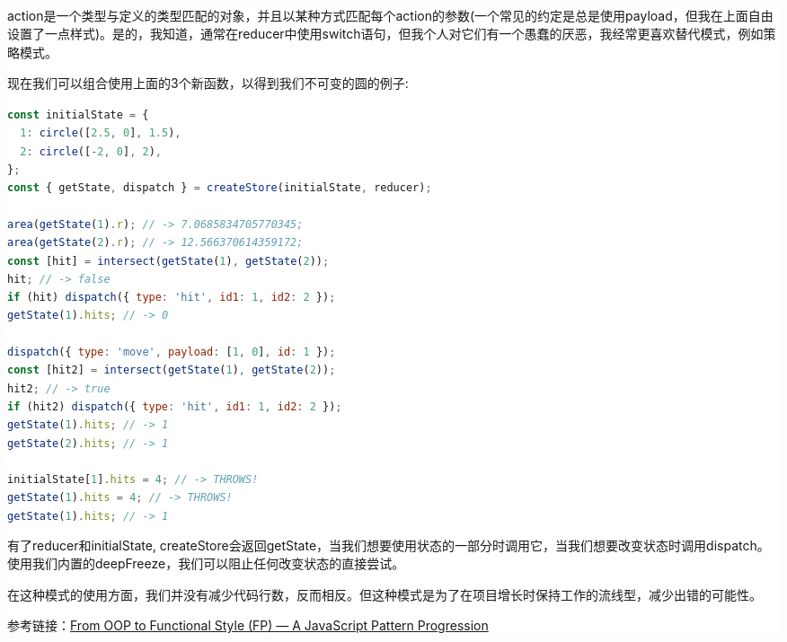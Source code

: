 action是一个类型与定义的类型匹配的对象，并且以某种方式匹配每个action的参数(一个常见的约定是总是使用payload，但我在上面自由设置了一点样式)。是的，我知道，通常在reducer中使用switch语句，但我个人对它们有一个愚蠢的厌恶，我经常更喜欢替代模式，例如策略模式。

现在我们可以组合使用上面的3个新函数，以得到我们不可变的圆的例子:
```JavaScript
const initialState = {
  1: circle([2.5, 0], 1.5),
  2: circle([-2, 0], 2),
};
const { getState, dispatch } = createStore(initialState, reducer);

area(getState(1).r); // -> 7.0685834705770345;
area(getState(2).r); // -> 12.566370614359172;
const [hit] = intersect(getState(1), getState(2));
hit; // -> false
if (hit) dispatch({ type: 'hit', id1: 1, id2: 2 });
getState(1).hits; // -> 0

dispatch({ type: 'move', payload: [1, 0], id: 1 });
const [hit2] = intersect(getState(1), getState(2));
hit2; // -> true
if (hit2) dispatch({ type: 'hit', id1: 1, id2: 2 });
getState(1).hits; // -> 1
getState(2).hits; // -> 1

initialState[1].hits = 4; // -> THROWS!
getState(1).hits = 4; // -> THROWS!
getState(1).hits; // -> 1
```

有了reducer和initialState, createStore会返回getState，当我们想要使用状态的一部分时调用它，当我们想要改变状态时调用dispatch。使用我们内置的deepFreeze，我们可以阻止任何改变状态的直接尝试。

在这种模式的使用方面，我们并没有减少代码行数，反而相反。但这种模式是为了在项目增长时保持工作的流线型，减少出错的可能性。

参考链接：[From OOP to Functional Style (FP) — A JavaScript Pattern Progression](https://realworldjs.medium.com/a-javascript-pattern-progression-from-oop-to-functional-style-fp-79b5717e9345 "11")






